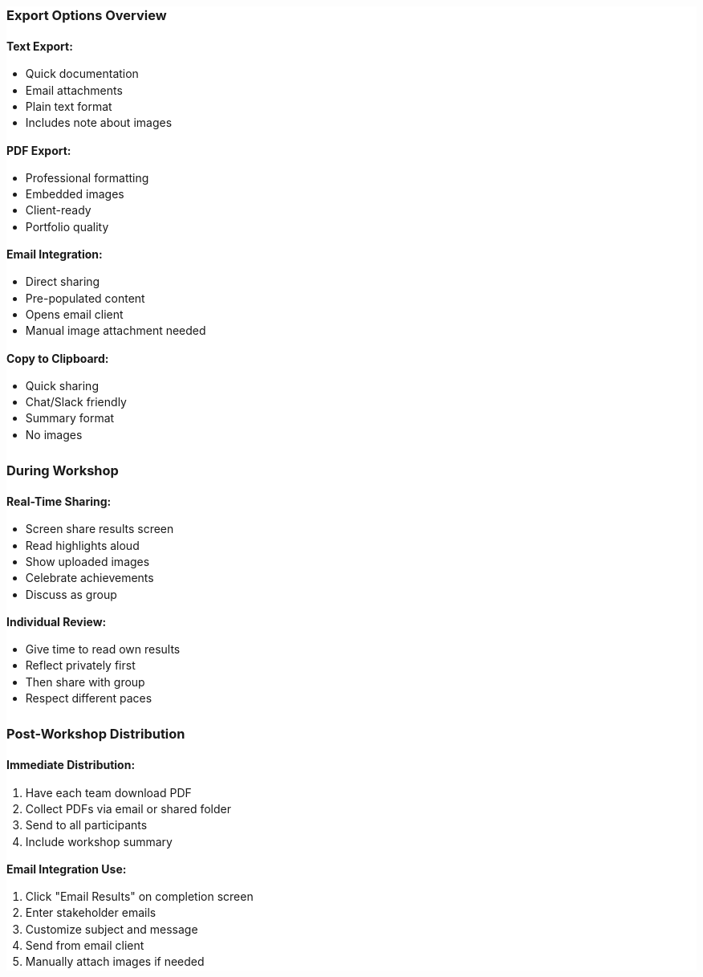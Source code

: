 ### Export Options Overview

**Text Export:**
- Quick documentation
- Email attachments
- Plain text format
- Includes note about images

**PDF Export:**
- Professional formatting
- Embedded images
- Client-ready
- Portfolio quality

**Email Integration:**
- Direct sharing
- Pre-populated content
- Opens email client
- Manual image attachment needed

**Copy to Clipboard:**
- Quick sharing
- Chat/Slack friendly
- Summary format
- No images

### During Workshop

**Real-Time Sharing:**
- Screen share results screen
- Read highlights aloud
- Show uploaded images
- Celebrate achievements
- Discuss as group

**Individual Review:**
- Give time to read own results
- Reflect privately first
- Then share with group
- Respect different paces

### Post-Workshop Distribution

**Immediate Distribution:**
1. Have each team download PDF
2. Collect PDFs via email or shared folder
3. Send to all participants
4. Include workshop summary

**Email Integration Use:**
1. Click "Email Results" on completion screen
2. Enter stakeholder emails
3. Customize subject and message
4. Send from email client
5. Manually attach images if needed
